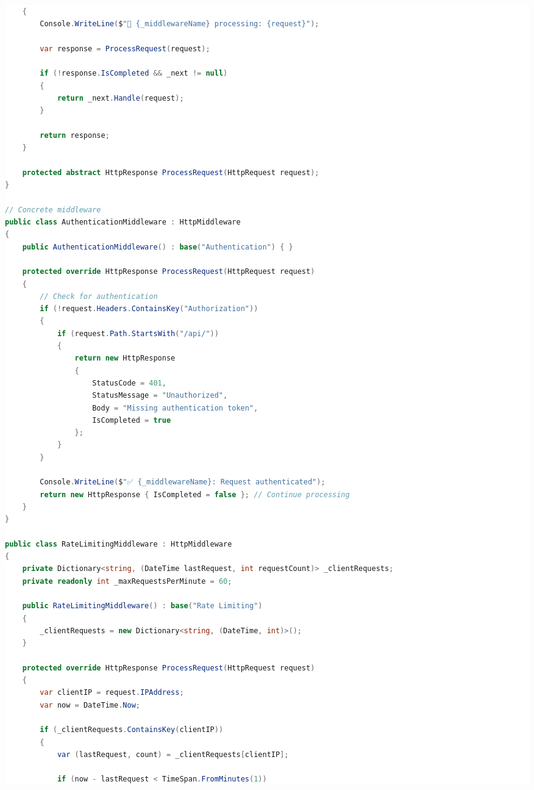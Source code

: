 ```csharp
    {
        Console.WriteLine($"🔄 {_middlewareName} processing: {request}");

        var response = ProcessRequest(request);

        if (!response.IsCompleted && _next != null)
        {
            return _next.Handle(request);
        }

        return response;
    }

    protected abstract HttpResponse ProcessRequest(HttpRequest request);
}

// Concrete middleware
public class AuthenticationMiddleware : HttpMiddleware
{
    public AuthenticationMiddleware() : base("Authentication") { }

    protected override HttpResponse ProcessRequest(HttpRequest request)
    {
        // Check for authentication
        if (!request.Headers.ContainsKey("Authorization"))
        {
            if (request.Path.StartsWith("/api/"))
            {
                return new HttpResponse
                {
                    StatusCode = 401,
                    StatusMessage = "Unauthorized",
                    Body = "Missing authentication token",
                    IsCompleted = true
                };
            }
        }

        Console.WriteLine($"✅ {_middlewareName}: Request authenticated");
        return new HttpResponse { IsCompleted = false }; // Continue processing
    }
}

public class RateLimitingMiddleware : HttpMiddleware
{
    private Dictionary<string, (DateTime lastRequest, int requestCount)> _clientRequests;
    private readonly int _maxRequestsPerMinute = 60;

    public RateLimitingMiddleware() : base("Rate Limiting")
    {
        _clientRequests = new Dictionary<string, (DateTime, int)>();
    }

    protected override HttpResponse ProcessRequest(HttpRequest request)
    {
        var clientIP = request.IPAddress;
        var now = DateTime.Now;

        if (_clientRequests.ContainsKey(clientIP))
        {
            var (lastRequest, count) = _clientRequests[clientIP];
            
            if (now - lastRequest < TimeSpan.FromMinutes(1))
```